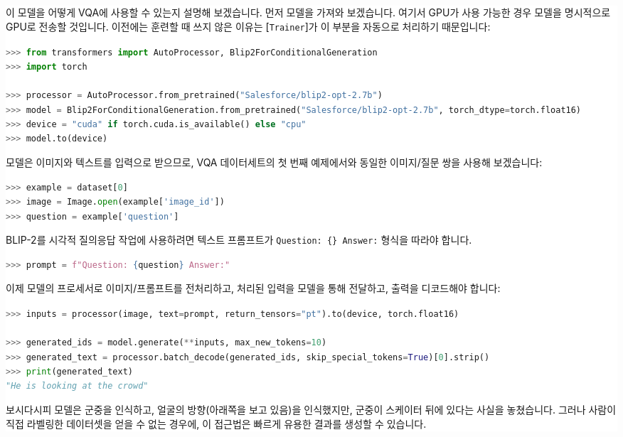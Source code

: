 이 모델을 어떻게 VQA에 사용할 수 있는지 설명해 보겠습니다. 먼저 모델을 가져와 보겠습니다. 여기서 GPU가 사용 가능한 경우 모델을 명시적으로 GPU로 전송할 것입니다. 이전에는 훈련할 때 쓰지 않은 이유는 [`Trainer`]가 이 부분을 자동으로 처리하기 때문입니다:

```py
>>> from transformers import AutoProcessor, Blip2ForConditionalGeneration
>>> import torch

>>> processor = AutoProcessor.from_pretrained("Salesforce/blip2-opt-2.7b")
>>> model = Blip2ForConditionalGeneration.from_pretrained("Salesforce/blip2-opt-2.7b", torch_dtype=torch.float16)
>>> device = "cuda" if torch.cuda.is_available() else "cpu"
>>> model.to(device)
```

모델은 이미지와 텍스트를 입력으로 받으므로, VQA 데이터세트의 첫 번째 예제에서와 동일한 이미지/질문 쌍을 사용해 보겠습니다:

```py 
>>> example = dataset[0]
>>> image = Image.open(example['image_id'])
>>> question = example['question']
```

BLIP-2를 시각적 질의응답 작업에 사용하려면 텍스트 프롬프트가 `Question: {} Answer:` 형식을 따라야 합니다.

```py
>>> prompt = f"Question: {question} Answer:" 
```

이제 모델의 프로세서로 이미지/프롬프트를 전처리하고, 처리된 입력을 모델을 통해 전달하고, 출력을 디코드해야 합니다:

```py
>>> inputs = processor(image, text=prompt, return_tensors="pt").to(device, torch.float16)

>>> generated_ids = model.generate(**inputs, max_new_tokens=10)
>>> generated_text = processor.batch_decode(generated_ids, skip_special_tokens=True)[0].strip()
>>> print(generated_text)
"He is looking at the crowd" 
```

보시다시피 모델은 군중을 인식하고, 얼굴의 방향(아래쪽을 보고 있음)을 인식했지만, 군중이 스케이터 뒤에 있다는 사실을 놓쳤습니다. 그러나 사람이 직접 라벨링한 데이터셋을 얻을 수 없는 경우에, 이 접근법은 빠르게 유용한 결과를 생성할 수 있습니다.
